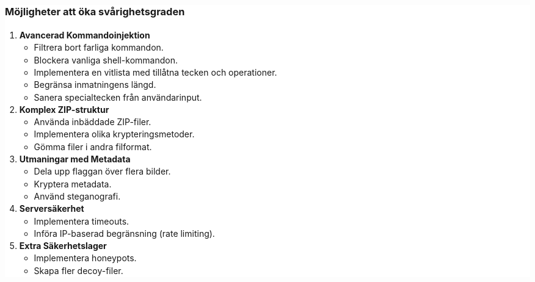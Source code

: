 ### Möjligheter att öka svårighetsgraden
1. **Avancerad Kommandoinjektion**
   - Filtrera bort farliga kommandon.
   - Blockera vanliga shell-kommandon.
   - Implementera en vitlista med tillåtna tecken och operationer.
   - Begränsa inmatningens längd.
   - Sanera specialtecken från användarinput.
2. **Komplex ZIP-struktur**
   - Använda inbäddade ZIP-filer.
   - Implementera olika krypteringsmetoder.
   - Gömma filer i andra filformat.
3. **Utmaningar med Metadata**
   - Dela upp flaggan över flera bilder.
   - Kryptera metadata.
   - Använd steganografi.
4. **Serversäkerhet**
   - Implementera timeouts.
   - Införa IP-baserad begränsning (rate limiting).
5. **Extra Säkerhetslager**
   - Implementera honeypots.
   - Skapa fler decoy-filer.

